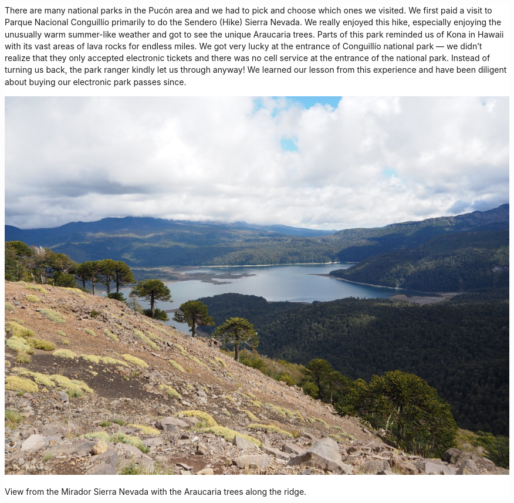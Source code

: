 There are many national parks in the Pucón area and we had to pick and choose which ones we visited. We first paid a visit to Parque Nacional Conguillío primarily to do the Sendero (Hike) Sierra Nevada. We really enjoyed this hike, especially enjoying the unusually warm summer-like weather and got to see the unique Araucaria trees. Parts of this park reminded us of Kona in Hawaii with its vast areas of lava rocks for endless miles. We got very lucky at the entrance of Conguillío national park — we didn’t realize that they only accepted electronic tickets and there was no cell service at the entrance of the national park. Instead of turning us back, the park ranger kindly let us through anyway! We learned our lesson from this experience and have been diligent about buying our electronic park passes since.

![](assets/img/chilean-patagonia-from-pucn-to-puerto-varas/P3260009_Original.jpeg)

<figcaption>

View from the Mirador Sierra Nevada with the Araucaria trees along the ridge.

</figcaption>

